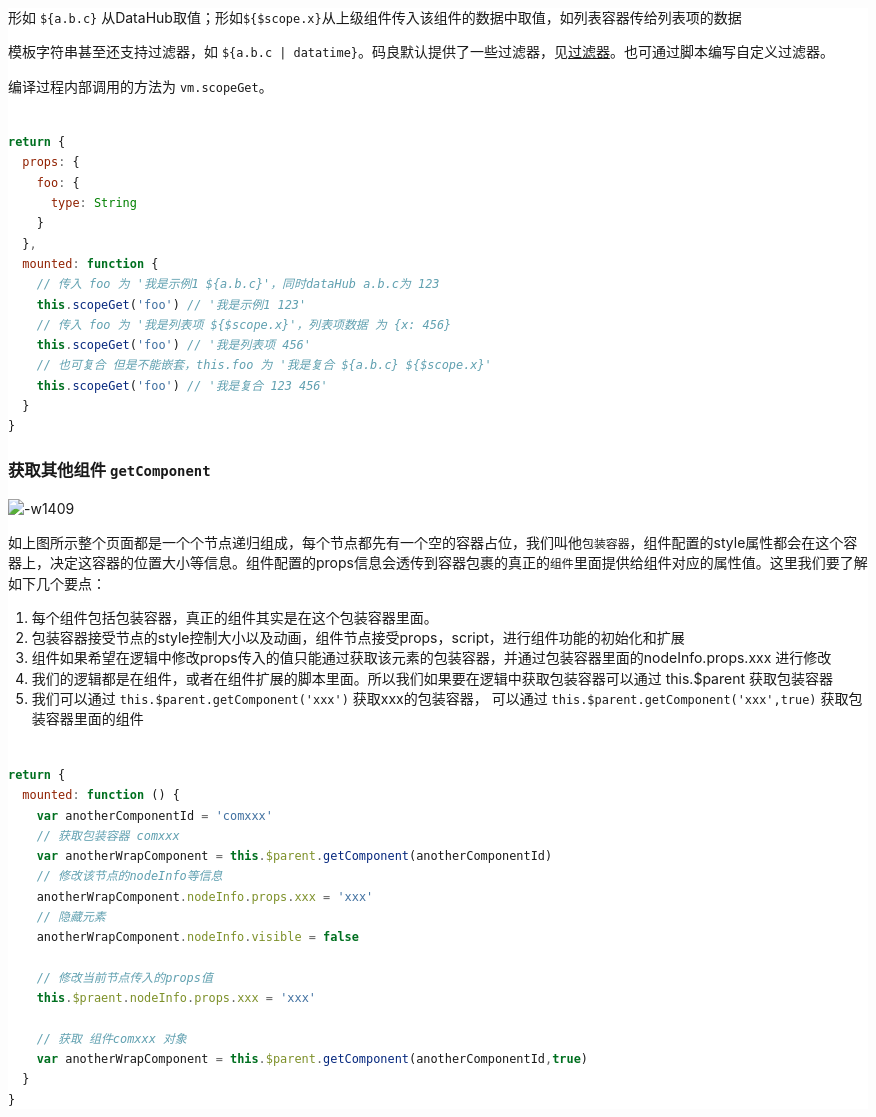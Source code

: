 形如 `${a.b.c}` 从DataHub取值；形如`${$scope.x}`从上级组件传入该组件的数据中取值，如列表容器传给列表项的数据

模板字符串甚至还支持过滤器，如 `${a.b.c | datatime}`。码良默认提供了一些过滤器，见[过滤器](https://github.com/ymm-tech/gods-pen-cli/blob/master/tpl/preview/lib/vue/filters.js)。也可通过脚本编写自定义过滤器。

编译过程内部调用的方法为 `vm.scopeGet`。

```js

return {
  props: {
    foo: {
      type: String
    }
  },
  mounted: function {
    // 传入 foo 为 '我是示例1 ${a.b.c}'，同时dataHub a.b.c为 123
    this.scopeGet('foo') // '我是示例1 123'
    // 传入 foo 为 '我是列表项 ${$scope.x}'，列表项数据 为 {x: 456}
    this.scopeGet('foo') // '我是列表项 456'
    // 也可复合 但是不能嵌套，this.foo 为 '我是复合 ${a.b.c} ${$scope.x}'
    this.scopeGet('foo') // '我是复合 123 456'
  }
}

```


### 获取其他组件 `getComponent`


![-w1409](https://ymm-maliang.oss-cn-hangzhou.aliyuncs.com/techfaceblog/2020/07/03/15937447344584.jpg)

如上图所示整个页面都是一个个节点递归组成，每个节点都先有一个空的容器占位，我们叫他`包装容器`，组件配置的style属性都会在这个容器上，决定这容器的位置大小等信息。组件配置的props信息会透传到容器包裹的真正的`组件`里面提供给组件对应的属性值。这里我们要了解如下几个要点：

1. 每个组件包括包装容器，真正的组件其实是在这个包装容器里面。
2. 包装容器接受节点的style控制大小以及动画，组件节点接受props，script，进行组件功能的初始化和扩展
3. 组件如果希望在逻辑中修改props传入的值只能通过获取该元素的包装容器，并通过包装容器里面的nodeInfo.props.xxx 进行修改
4. 我们的逻辑都是在组件，或者在组件扩展的脚本里面。所以我们如果要在逻辑中获取包装容器可以通过 this.$parent 获取包装容器
5. 我们可以通过 `this.$parent.getComponent('xxx')` 获取xxx的包装容器， 可以通过  `this.$parent.getComponent('xxx',true)` 获取包装容器里面的组件

```js

return {
  mounted: function () {
    var anotherComponentId = 'comxxx'
    // 获取包装容器 comxxx
    var anotherWrapComponent = this.$parent.getComponent(anotherComponentId)
    // 修改该节点的nodeInfo等信息
    anotherWrapComponent.nodeInfo.props.xxx = 'xxx'
    // 隐藏元素
    anotherWrapComponent.nodeInfo.visible = false

    // 修改当前节点传入的props值
    this.$praent.nodeInfo.props.xxx = 'xxx'

    // 获取 组件comxxx 对象
    var anotherWrapComponent = this.$parent.getComponent(anotherComponentId,true)
  }
}

```
